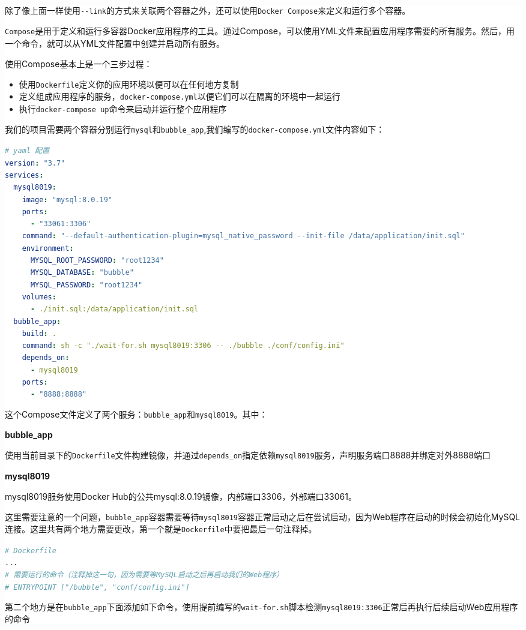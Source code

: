 除了像上面一样使用`--link`的方式来关联两个容器之外，还可以使用`Docker Compose`来定义和运行多个容器。

`Compose`是用于定义和运行多容器Docker应用程序的工具。通过Compose，可以使用YML文件来配置应用程序需要的所有服务。然后，用一个命令，就可以从YML文件配置中创建并启动所有服务。

使用Compose基本上是一个三步过程：

- 使用`Dockerfile`定义你的应用环境以便可以在任何地方复制
- 定义组成应用程序的服务，`docker-compose.yml`以便它们可以在隔离的环境中一起运行
- 执行`docker-compose up`命令来启动并运行整个应用程序

我们的项目需要两个容器分别运行`mysql`和`bubble_app`,我们编写的`docker-compose.yml`文件内容如下：

```yml
# yaml 配置
version: "3.7"
services:
  mysql8019:
    image: "mysql:8.0.19"
    ports:
      - "33061:3306"
    command: "--default-authentication-plugin=mysql_native_password --init-file /data/application/init.sql"
    environment:
      MYSQL_ROOT_PASSWORD: "root1234"
      MYSQL_DATABASE: "bubble"
      MYSQL_PASSWORD: "root1234"
    volumes:
      - ./init.sql:/data/application/init.sql
  bubble_app:
    build: .
    command: sh -c "./wait-for.sh mysql8019:3306 -- ./bubble ./conf/config.ini"
    depends_on:
      - mysql8019
    ports:
      - "8888:8888"
```

这个Compose文件定义了两个服务：`bubble_app`和`mysql8019`。其中：

**bubble_app**

使用当前目录下的`Dockerfile`文件构建镜像，并通过`depends_on`指定依赖`mysql8019`服务，声明服务端口8888并绑定对外8888端口

**mysql8019**

mysql8019服务使用Docker Hub的公共mysql:8.0.19镜像，内部端口3306，外部端口33061。

这里需要注意的一个问题，`bubble_app`容器需要等待`mysql8019`容器正常启动之后在尝试启动，因为Web程序在启动的时候会初始化MySQL连接。这里共有两个地方需要更改，第一个就是`Dockerfile`中要把最后一句注释掉。

```bash
# Dockerfile
...
# 需要运行的命令（注释掉这一句，因为需要等MySQL启动之后再启动我们的Web程序）
# ENTRYPOINT ["/bubble", "conf/config.ini"]
```

第二个地方是在`bubble_app`下面添加如下命令，使用提前编写的`wait-for.sh`脚本检测`mysql8019:3306`正常后再执行后续启动Web应用程序的命令
